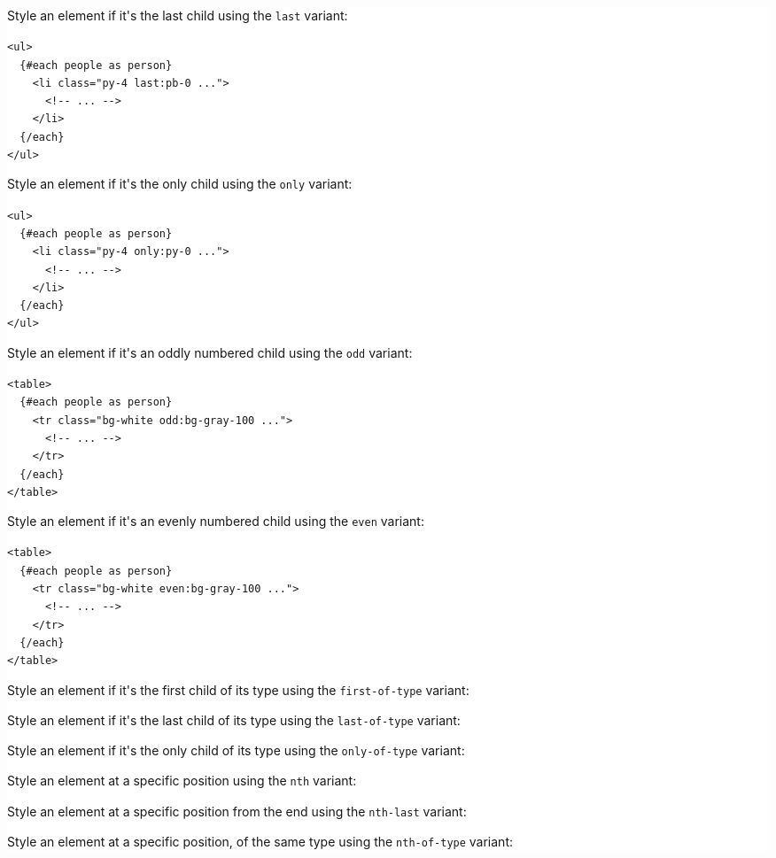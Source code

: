 Style an element if it's the last child using the `last` variant:

```
<ul>
  {#each people as person}
    <li class="py-4 last:pb-0 ...">
      <!-- ... -->
    </li>
  {/each}
</ul>
```

Style an element if it's the only child using the `only` variant:

```
<ul>
  {#each people as person}
    <li class="py-4 only:py-0 ...">
      <!-- ... -->
    </li>
  {/each}
</ul>
```

Style an element if it's an oddly numbered child using the `odd` variant:

```
<table>
  {#each people as person}
    <tr class="bg-white odd:bg-gray-100 ...">
      <!-- ... -->
    </tr>
  {/each}
</table>
```

Style an element if it's an evenly numbered child using the `even` variant:

```
<table>
  {#each people as person}
    <tr class="bg-white even:bg-gray-100 ...">
      <!-- ... -->
    </tr>
  {/each}
</table>
```

Style an element if it's the first child of its type using the `first-of-type` variant:

Style an element if it's the last child of its type using the `last-of-type` variant:

Style an element if it's the only child of its type using the `only-of-type` variant:

Style an element at a specific position using the `nth` variant:

Style an element at a specific position from the end using the `nth-last` variant:

Style an element at a specific position, of the same type using the `nth-of-type` variant:
